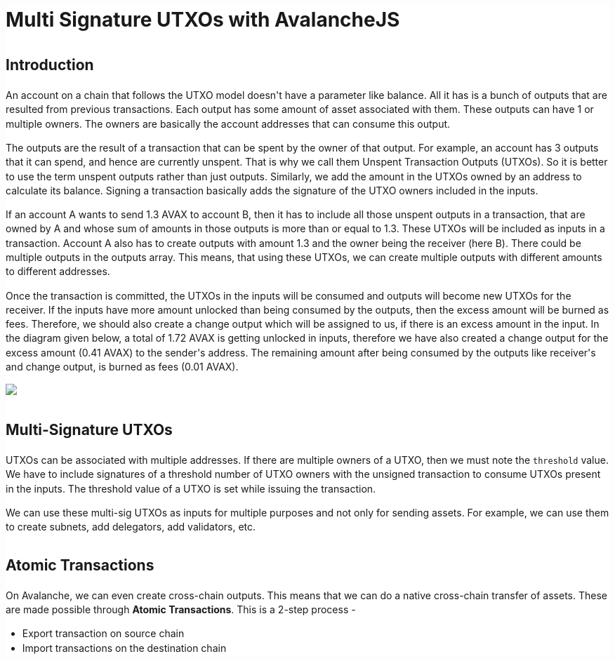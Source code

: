 # Multi Signature UTXOs with AvalancheJS

## Introduction

An account on a chain that follows the UTXO model doesn't have a parameter like balance. All it has is a bunch of outputs that are resulted from previous transactions. Each output has some amount of asset associated with them. These outputs can have 1 or multiple owners. The owners are basically the account addresses that can consume this output. 

The outputs are the result of a transaction that can be spent by the owner of that output. For example, an account has 3 outputs that it can spend, and hence are currently unspent. That is why we call them Unspent Transaction Outputs (UTXOs). So it is better to use the term unspent outputs rather than just outputs. Similarly, we add the amount in the UTXOs owned by an address to calculate its balance. Signing a transaction basically adds the signature of the UTXO owners included in the inputs.

If an account A wants to send 1.3 AVAX to account B, then it has to include all those unspent outputs in a transaction, that are owned by A and whose sum of amounts in those outputs is more than or equal to 1.3. These UTXOs will be included as inputs in a transaction. Account A also has to create outputs with amount 1.3 and the owner being the receiver (here B). There could be multiple outputs in the outputs array. This means, that using these UTXOs, we can create multiple outputs with different amounts to different addresses.

Once the transaction is committed, the UTXOs in the inputs will be consumed and outputs will become new UTXOs for the receiver. If the inputs have more amount unlocked than being consumed by the outputs, then the excess amount will be burned as fees. Therefore, we should also create a change output which will be assigned to us, if there is an excess amount in the input. In the diagram given below, a total of 1.72 AVAX is getting unlocked in inputs, therefore we have also created a change output for the excess amount (0.41 AVAX) to the sender's address. The remaining amount after being consumed by the outputs like receiver's and change output, is burned as fees (0.01 AVAX).

![](/img/multisig-utxos-1.png)


## Multi-Signature UTXOs

UTXOs can be associated with multiple addresses. If there are multiple owners of a UTXO, then we must note the `threshold` value. We have to include signatures of a threshold number of UTXO owners with the unsigned transaction to consume UTXOs present in the inputs. The threshold value of a UTXO is set while issuing the transaction.

We can use these multi-sig UTXOs as inputs for multiple purposes and not only for sending assets. For example, we can use them to create subnets, add delegators, add validators, etc.

## Atomic Transactions

On Avalanche, we can even create cross-chain outputs. This means that we can do a native cross-chain transfer of assets. These are made possible through **Atomic Transactions**. This is a 2-step process -
* Export transaction on source chain
* Import transactions on the destination chain
